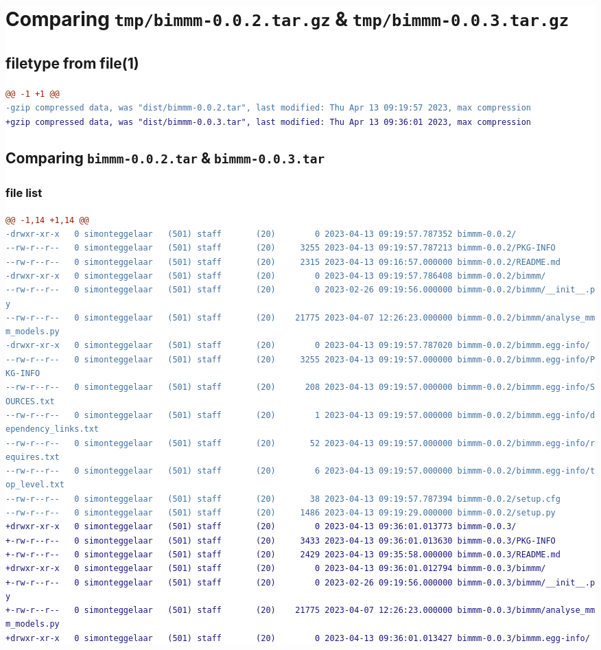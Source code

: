 # Comparing `tmp/bimmm-0.0.2.tar.gz` & `tmp/bimmm-0.0.3.tar.gz`

## filetype from file(1)

```diff
@@ -1 +1 @@
-gzip compressed data, was "dist/bimmm-0.0.2.tar", last modified: Thu Apr 13 09:19:57 2023, max compression
+gzip compressed data, was "dist/bimmm-0.0.3.tar", last modified: Thu Apr 13 09:36:01 2023, max compression
```

## Comparing `bimmm-0.0.2.tar` & `bimmm-0.0.3.tar`

### file list

```diff
@@ -1,14 +1,14 @@
-drwxr-xr-x   0 simonteggelaar   (501) staff       (20)        0 2023-04-13 09:19:57.787352 bimmm-0.0.2/
--rw-r--r--   0 simonteggelaar   (501) staff       (20)     3255 2023-04-13 09:19:57.787213 bimmm-0.0.2/PKG-INFO
--rw-r--r--   0 simonteggelaar   (501) staff       (20)     2315 2023-04-13 09:16:57.000000 bimmm-0.0.2/README.md
-drwxr-xr-x   0 simonteggelaar   (501) staff       (20)        0 2023-04-13 09:19:57.786408 bimmm-0.0.2/bimmm/
--rw-r--r--   0 simonteggelaar   (501) staff       (20)        0 2023-02-26 09:19:56.000000 bimmm-0.0.2/bimmm/__init__.py
--rw-r--r--   0 simonteggelaar   (501) staff       (20)    21775 2023-04-07 12:26:23.000000 bimmm-0.0.2/bimmm/analyse_mmm_models.py
-drwxr-xr-x   0 simonteggelaar   (501) staff       (20)        0 2023-04-13 09:19:57.787020 bimmm-0.0.2/bimmm.egg-info/
--rw-r--r--   0 simonteggelaar   (501) staff       (20)     3255 2023-04-13 09:19:57.000000 bimmm-0.0.2/bimmm.egg-info/PKG-INFO
--rw-r--r--   0 simonteggelaar   (501) staff       (20)      208 2023-04-13 09:19:57.000000 bimmm-0.0.2/bimmm.egg-info/SOURCES.txt
--rw-r--r--   0 simonteggelaar   (501) staff       (20)        1 2023-04-13 09:19:57.000000 bimmm-0.0.2/bimmm.egg-info/dependency_links.txt
--rw-r--r--   0 simonteggelaar   (501) staff       (20)       52 2023-04-13 09:19:57.000000 bimmm-0.0.2/bimmm.egg-info/requires.txt
--rw-r--r--   0 simonteggelaar   (501) staff       (20)        6 2023-04-13 09:19:57.000000 bimmm-0.0.2/bimmm.egg-info/top_level.txt
--rw-r--r--   0 simonteggelaar   (501) staff       (20)       38 2023-04-13 09:19:57.787394 bimmm-0.0.2/setup.cfg
--rw-r--r--   0 simonteggelaar   (501) staff       (20)     1486 2023-04-13 09:19:29.000000 bimmm-0.0.2/setup.py
+drwxr-xr-x   0 simonteggelaar   (501) staff       (20)        0 2023-04-13 09:36:01.013773 bimmm-0.0.3/
+-rw-r--r--   0 simonteggelaar   (501) staff       (20)     3433 2023-04-13 09:36:01.013630 bimmm-0.0.3/PKG-INFO
+-rw-r--r--   0 simonteggelaar   (501) staff       (20)     2429 2023-04-13 09:35:58.000000 bimmm-0.0.3/README.md
+drwxr-xr-x   0 simonteggelaar   (501) staff       (20)        0 2023-04-13 09:36:01.012794 bimmm-0.0.3/bimmm/
+-rw-r--r--   0 simonteggelaar   (501) staff       (20)        0 2023-02-26 09:19:56.000000 bimmm-0.0.3/bimmm/__init__.py
+-rw-r--r--   0 simonteggelaar   (501) staff       (20)    21775 2023-04-07 12:26:23.000000 bimmm-0.0.3/bimmm/analyse_mmm_models.py
+drwxr-xr-x   0 simonteggelaar   (501) staff       (20)        0 2023-04-13 09:36:01.013427 bimmm-0.0.3/bimmm.egg-info/
```